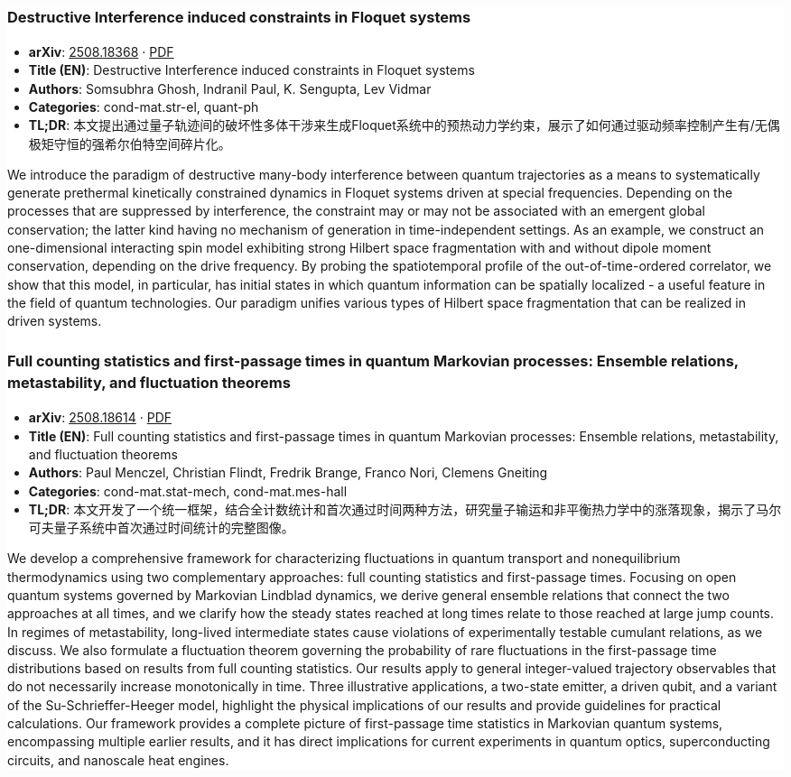 ### Destructive Interference induced constraints in Floquet systems
- **arXiv**: [2508.18368](https://arxiv.org/abs/2508.18368)  ·  [PDF](https://arxiv.org/pdf/2508.18368.pdf)
- **Title (EN)**: Destructive Interference induced constraints in Floquet systems
- **Authors**: Somsubhra Ghosh, Indranil Paul, K. Sengupta, Lev Vidmar
- **Categories**: cond-mat.str-el, quant-ph
- **TL;DR**: 本文提出通过量子轨迹间的破坏性多体干涉来生成Floquet系统中的预热动力学约束，展示了如何通过驱动频率控制产生有/无偶极矩守恒的强希尔伯特空间碎片化。

We introduce the paradigm of destructive many-body interference between
quantum trajectories as a means to systematically generate prethermal
kinetically constrained dynamics in Floquet systems driven at special
frequencies. Depending on the processes that are suppressed by interference,
the constraint may or may not be associated with an emergent global
conservation; the latter kind having no mechanism of generation in
time-independent settings. As an example, we construct an one-dimensional
interacting spin model exhibiting strong Hilbert space fragmentation with and
without dipole moment conservation, depending on the drive frequency. By
probing the spatiotemporal profile of the out-of-time-ordered correlator, we
show that this model, in particular, has initial states in which quantum
information can be spatially localized - a useful feature in the field of
quantum technologies. Our paradigm unifies various types of Hilbert space
fragmentation that can be realized in driven systems.

### Full counting statistics and first-passage times in quantum Markovian processes: Ensemble relations, metastability, and fluctuation theorems
- **arXiv**: [2508.18614](https://arxiv.org/abs/2508.18614)  ·  [PDF](https://arxiv.org/pdf/2508.18614.pdf)
- **Title (EN)**: Full counting statistics and first-passage times in quantum Markovian processes: Ensemble relations, metastability, and fluctuation theorems
- **Authors**: Paul Menczel, Christian Flindt, Fredrik Brange, Franco Nori, Clemens Gneiting
- **Categories**: cond-mat.stat-mech, cond-mat.mes-hall
- **TL;DR**: 本文开发了一个统一框架，结合全计数统计和首次通过时间两种方法，研究量子输运和非平衡热力学中的涨落现象，揭示了马尔可夫量子系统中首次通过时间统计的完整图像。

We develop a comprehensive framework for characterizing fluctuations in
quantum transport and nonequilibrium thermodynamics using two complementary
approaches: full counting statistics and first-passage times. Focusing on open
quantum systems governed by Markovian Lindblad dynamics, we derive general
ensemble relations that connect the two approaches at all times, and we clarify
how the steady states reached at long times relate to those reached at large
jump counts. In regimes of metastability, long-lived intermediate states cause
violations of experimentally testable cumulant relations, as we discuss. We
also formulate a fluctuation theorem governing the probability of rare
fluctuations in the first-passage time distributions based on results from full
counting statistics. Our results apply to general integer-valued trajectory
observables that do not necessarily increase monotonically in time. Three
illustrative applications, a two-state emitter, a driven qubit, and a variant
of the Su-Schrieffer-Heeger model, highlight the physical implications of our
results and provide guidelines for practical calculations. Our framework
provides a complete picture of first-passage time statistics in Markovian
quantum systems, encompassing multiple earlier results, and it has direct
implications for current experiments in quantum optics, superconducting
circuits, and nanoscale heat engines.
